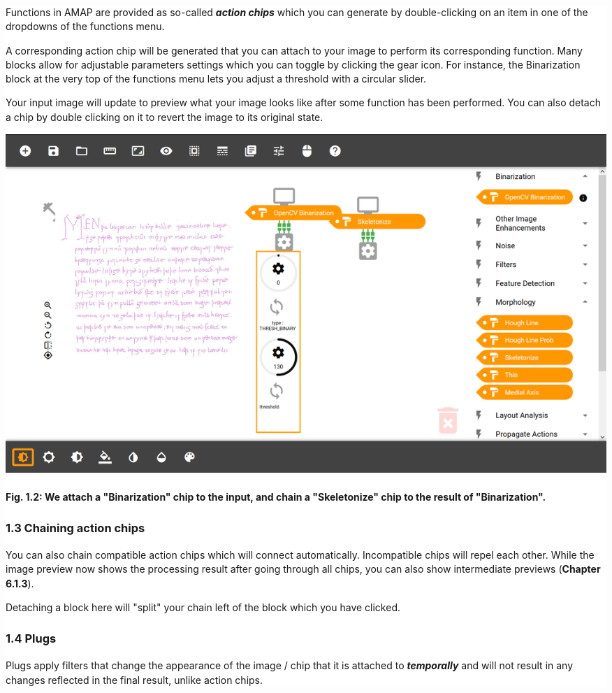 Functions in AMAP are provided as so-called ***action chips*** which you can generate by double-clicking on an item in one of the dropdowns of the functions menu.

A corresponding action chip will be generated that you can attach to your image to perform its corresponding function. Many blocks allow for adjustable parameters settings which you can toggle by clicking the gear icon. For instance, the Binarization block at the very top of the functions menu lets you adjust a threshold with a circular slider.

Your input image will update to preview what your image looks like after some function has been performed. You can also detach a chip by double clicking on it to revert the image to its original state.

![Using action chips](./imgs/amap_action_chips12.png "Using action chips")
#### Fig. 1.2: We attach a "Binarization" chip to the input, and chain a "Skeletonize" chip to the result of "Binarization".

### 1.3 Chaining action chips
You can also chain compatible action chips which will connect automatically. Incompatible chips will repel each other. While the image preview now shows the processing result after going through all chips, you can also show intermediate previews (**Chapter 6.1.3**).

Detaching a block here will "split" your chain left of the block which you have clicked.


### 1.4 Plugs
Plugs apply filters that change the appearance of the image / chip that it is attached to ***temporally*** and will not result in any changes reflected in the final result, unlike action chips.
